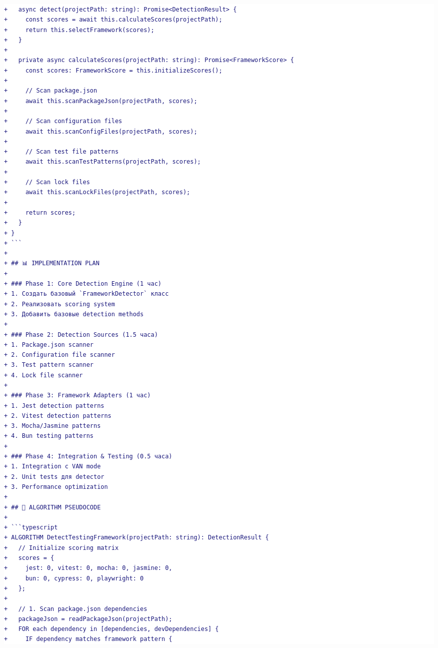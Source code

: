 ```diff
+   async detect(projectPath: string): Promise<DetectionResult> {
+     const scores = await this.calculateScores(projectPath);
+     return this.selectFramework(scores);
+   }
+ 
+   private async calculateScores(projectPath: string): Promise<FrameworkScore> {
+     const scores: FrameworkScore = this.initializeScores();
+ 
+     // Scan package.json
+     await this.scanPackageJson(projectPath, scores);
+ 
+     // Scan configuration files
+     await this.scanConfigFiles(projectPath, scores);
+ 
+     // Scan test file patterns
+     await this.scanTestPatterns(projectPath, scores);
+ 
+     // Scan lock files
+     await this.scanLockFiles(projectPath, scores);
+ 
+     return scores;
+   }
+ }
+ ```
+ 
+ ## 📊 IMPLEMENTATION PLAN
+ 
+ ### Phase 1: Core Detection Engine (1 час)
+ 1. Создать базовый `FrameworkDetector` класс
+ 2. Реализовать scoring system
+ 3. Добавить базовые detection methods
+ 
+ ### Phase 2: Detection Sources (1.5 часа)
+ 1. Package.json scanner
+ 2. Configuration file scanner
+ 3. Test pattern scanner
+ 4. Lock file scanner
+ 
+ ### Phase 3: Framework Adapters (1 час)
+ 1. Jest detection patterns
+ 2. Vitest detection patterns
+ 3. Mocha/Jasmine patterns
+ 4. Bun testing patterns
+ 
+ ### Phase 4: Integration & Testing (0.5 часа)
+ 1. Integration с VAN mode
+ 2. Unit tests для detector
+ 3. Performance optimization
+ 
+ ## 🔬 ALGORITHM PSEUDOCODE
+ 
+ ```typescript
+ ALGORITHM DetectTestingFramework(projectPath: string): DetectionResult {
+   // Initialize scoring matrix
+   scores = {
+     jest: 0, vitest: 0, mocha: 0, jasmine: 0,
+     bun: 0, cypress: 0, playwright: 0
+   };
+ 
+   // 1. Scan package.json dependencies
+   packageJson = readPackageJson(projectPath);
+   FOR each dependency in [dependencies, devDependencies] {
+     IF dependency matches framework pattern {
```